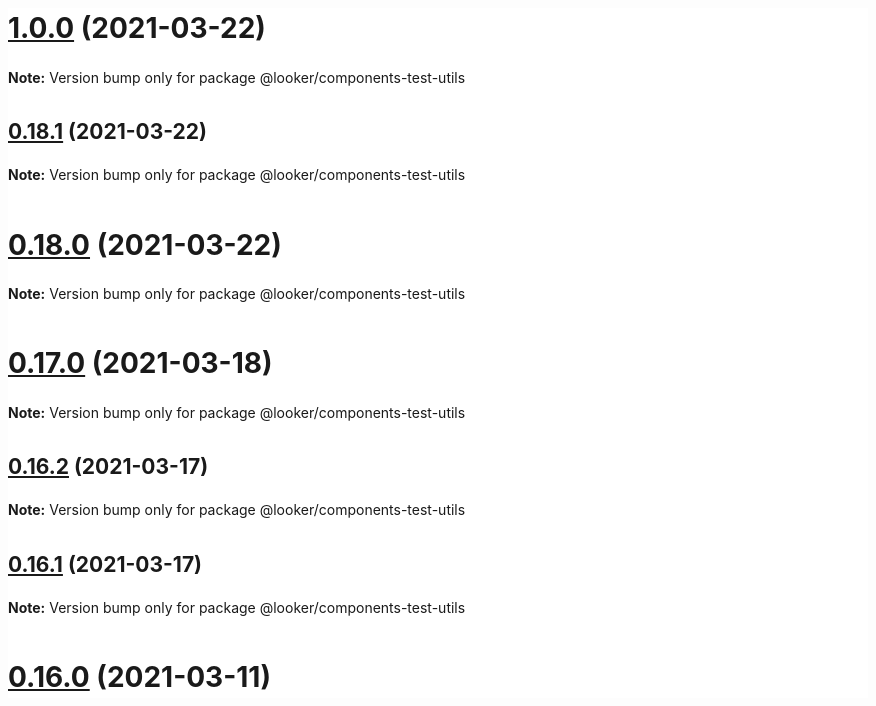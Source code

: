 



# [1.0.0](https://github.com/looker-open-source/components/compare/v0.18.0...v1.0.0) (2021-03-22)

**Note:** Version bump only for package @looker/components-test-utils





## [0.18.1](https://github.com/looker-open-source/components/compare/v0.18.0...v0.18.1) (2021-03-22)

**Note:** Version bump only for package @looker/components-test-utils





# [0.18.0](https://github.com/looker-open-source/components/compare/v0.17.0...v0.18.0) (2021-03-22)

**Note:** Version bump only for package @looker/components-test-utils





# [0.17.0](https://github.com/looker-open-source/components/compare/v0.16.2...v0.17.0) (2021-03-18)

**Note:** Version bump only for package @looker/components-test-utils





## [0.16.2](https://github.com/looker-open-source/components/compare/v0.16.0...v0.16.2) (2021-03-17)

**Note:** Version bump only for package @looker/components-test-utils





## [0.16.1](https://github.com/looker-open-source/components/compare/v0.16.0...v0.16.1) (2021-03-17)

**Note:** Version bump only for package @looker/components-test-utils





# [0.16.0](https://github.com/looker-open-source/components/compare/v0.15.1...v0.16.0) (2021-03-11)
